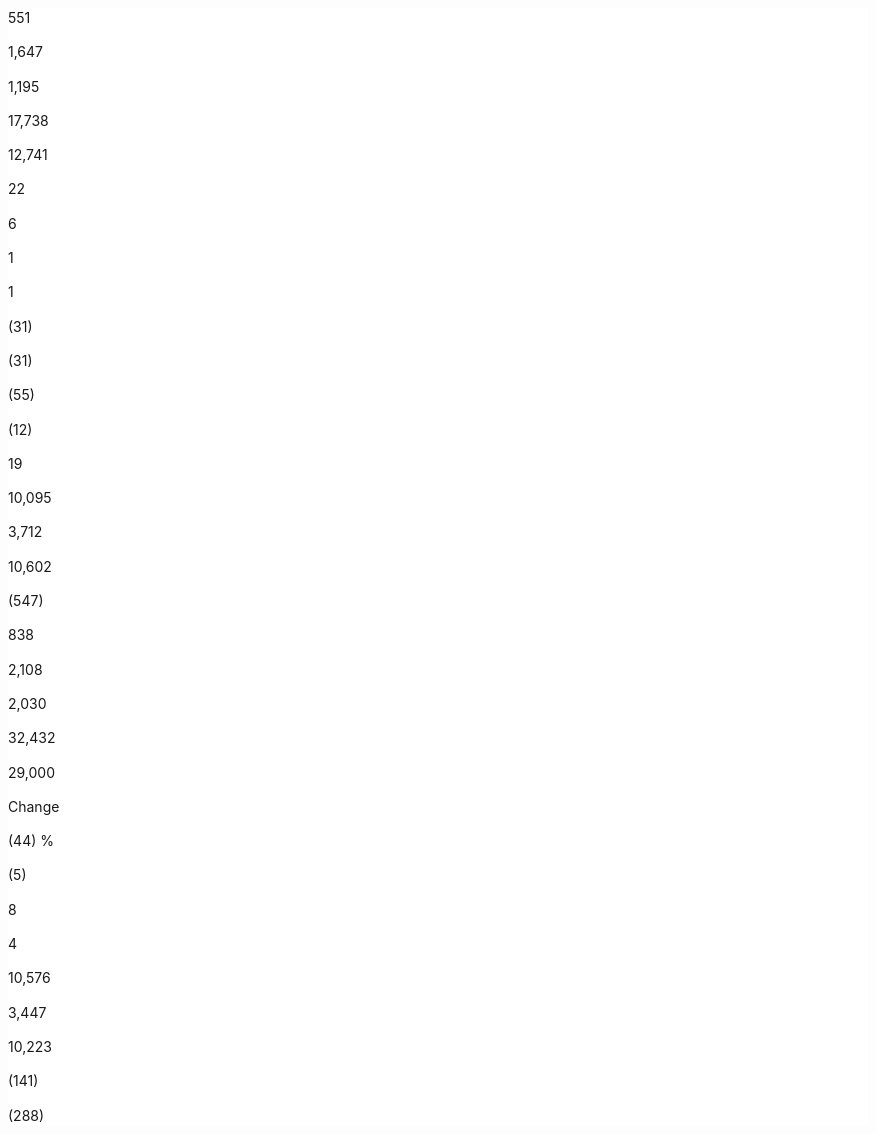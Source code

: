 551

1,647

1,195

17,738

12,741

 22

 6

 1

 1

 (31)

 (31)

 (55)

 (12)

 19

10,095

3,712

10,602

(547)

838

2,108

2,030

32,432

29,000

Change

 (44) %

 (5)

 8

 4

10,576

3,447

10,223

(141)

 (288)
